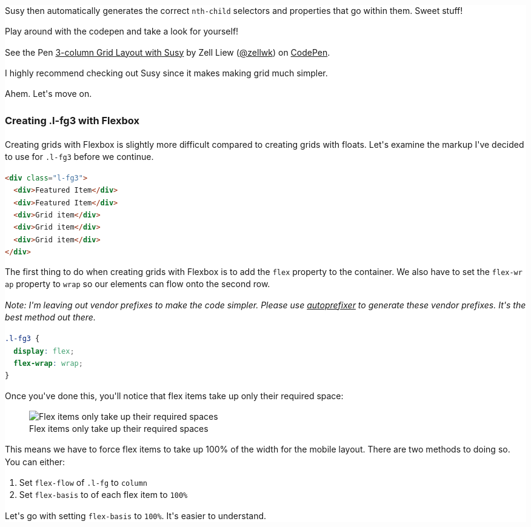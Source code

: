 Susy then automatically generates the correct `nth-child` selectors and properties that go within them. Sweet stuff!

Play around with the codepen and take a look for yourself!

<p data-height="104" data-theme-id="7929" data-slug-hash="eZEEJR" data-default-tab="result" data-user="zellwk" class="codepen">See the Pen <a href="http://codepen.io/zellwk/pen/eZEEJR/">3-column Grid Layout with Susy</a> by Zell Liew (<a href="http://codepen.io/zellwk">@zellwk</a>) on <a href="http://codepen.io">CodePen</a>.</p>
<script async src="//assets.codepen.io/assets/embed/ei.js"></script>

I highly recommend checking out Susy since it makes making grid much simpler.

Ahem. Let's move on.

### Creating .l-fg3 with Flexbox

Creating grids with Flexbox is slightly more difficult compared to creating grids with floats. Let's examine the markup I've decided to use for `.l-fg3` before we continue.

```html
<div class="l-fg3">
  <div>Featured Item</div>
  <div>Featured Item</div>
  <div>Grid item</div>
  <div>Grid item</div>
  <div>Grid item</div>
</div>
```

The first thing to do when creating grids with Flexbox is to add the `flex` property to the container. We also have to set the `flex-wrap` property to `wrap` so our elements can flow onto the second row.

*Note: I'm leaving out vendor prefixes to make the code simpler. Please use [autoprefixer](https://autoprefixer.github.io) to generate these vendor prefixes. It's the best method out there.*

```scss
.l-fg3 {
  display: flex;
  flex-wrap: wrap;
}
```

Once you've done this, you'll notice that flex items take up only their required space:

<figure><img src="/images/2016/html-grids-to-css-grids/l-fg-req-space.png" alt="Flex items only take up their required spaces">

  <figcaption>Flex items only take up their required spaces</figcaption>
</figure>

This means we have to force flex items to take up 100% of the width for the mobile layout. There are two methods to doing so. You can either:

1. Set `flex-flow` of `.l-fg` to `column`
2. Set `flex-basis` to of each flex item to `100%`

Let's go with setting `flex-basis` to `100%`. It's easier to understand.
